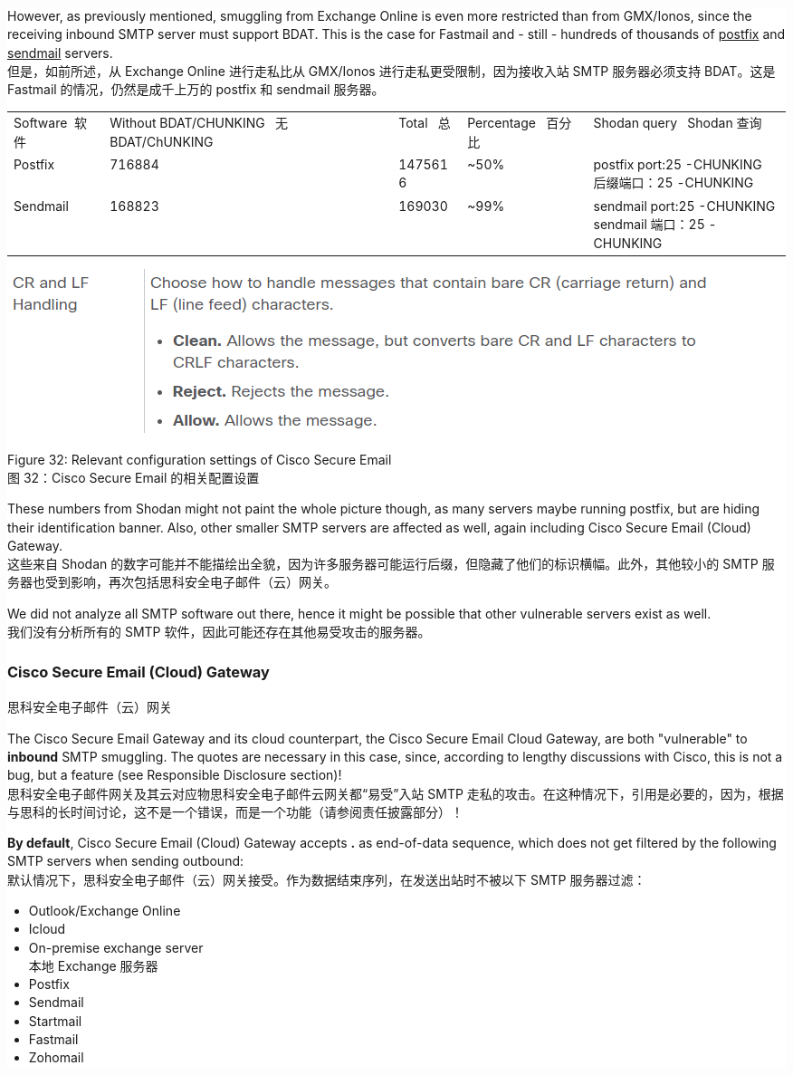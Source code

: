 However, as previously mentioned, smuggling from Exchange Online is even more restricted than from GMX/Ionos, since the receiving inbound SMTP server must support BDAT. This is the case for Fastmail and - still - hundreds of thousands of [postfix](https://www.shodan.io/search?query=postfix+port%3A25+-CHUNKING) and [sendmail](https://www.shodan.io/search?query=sendmail+port%3A25+-CHUNKING) servers.   
但是，如前所述，从 Exchange Online 进行走私比从 GMX/Ionos 进行走私更受限制，因为接收入站 SMTP 服务器必须支持 BDAT。这是 Fastmail 的情况，仍然是成千上万的 postfix 和 sendmail 服务器。

|     |     |     |     |     |
| --- | --- | --- | --- | --- |
| Software  软件 | Without BDAT/CHUNKING   无 BDAT/ChUNKING | Total   总 | Percentage   百分比 | Shodan query   Shodan 查询 |
| Postfix | 716884 | 1475616 | ~50% | postfix port:25 -CHUNKING  <br>后缀端口：25 -CHUNKING |
| Sendmail | 168823 | 169030 | ~99% | sendmail port:25 -CHUNKING  <br>sendmail 端口：25 -CHUNKING |

[![Relevant configuration settings of Cisco Secure Email ](assets/1708484417-2ab90bd00746f112c351d9affaf7cb69.png)](https://www.cisco.com/c/en/us/td/docs/security/esa/esa15-0/user_guide/b_ESA_Admin_Guide_15-0/b_ESA_Admin_Guide_12_1_chapter_0100.html?bookSearch=true#task_1254814__table_985308C400C84CE3BC190BC8A3A95D86)

Figure 32: Relevant configuration settings of Cisco Secure Email  
图 32：Cisco Secure Email 的相关配置设置

These numbers from Shodan might not paint the whole picture though, as many servers maybe running postfix, but are hiding their identification banner. Also, other smaller SMTP servers are affected as well, again including Cisco Secure Email (Cloud) Gateway.   
这些来自 Shodan 的数字可能并不能描绘出全貌，因为许多服务器可能运行后缀，但隐藏了他们的标识横幅。此外，其他较小的 SMTP 服务器也受到影响，再次包括思科安全电子邮件（云）网关。

We did not analyze all SMTP software out there, hence it might be possible that other vulnerable servers exist as well.   
我们没有分析所有的 SMTP 软件，因此可能还存在其他易受攻击的服务器。

### Cisco Secure Email (Cloud) Gateway   
思科安全电子邮件（云）网关

The Cisco Secure Email Gateway and its cloud counterpart, the Cisco Secure Email Cloud Gateway, are both "vulnerable" to **inbound** SMTP smuggling. The quotes are necessary in this case, since, according to lengthy discussions with Cisco, this is not a bug, but a feature (see Responsible Disclosure section)!   
思科安全电子邮件网关及其云对应物思科安全电子邮件云网关都“易受”入站 SMTP 走私的攻击。在这种情况下，引用是必要的，因为，根据与思科的长时间讨论，这不是一个错误，而是一个功能（请参阅责任披露部分）！

**By default**, Cisco Secure Email (Cloud) Gateway accepts **<CR>.<CR>** as end-of-data sequence, which does not get filtered by the following SMTP servers when sending outbound:   
默认情况下，思科安全电子邮件（云）网关接受。作为数据结束序列，在发送出站时不被以下 SMTP 服务器过滤：

-   Outlook/Exchange Online 
-   Icloud 
-   On-premise exchange server   
    本地 Exchange 服务器
-   Postfix 
-   Sendmail 
-   Startmail 
-   Fastmail 
-   Zohomail 
